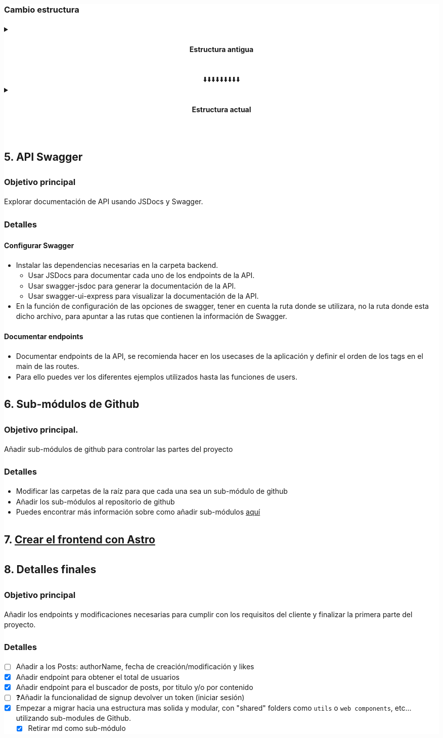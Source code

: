 ### Cambio estructura

<details><summary><h4 align="center"> Estructura antigua</h4></summary></details> <br/>

<div align="center">
⬇️⬇️⬇️⬇️⬇️⬇️⬇️⬇️⬇️
</div>

<details><summary><h4 align="center"> Estructura actual</h4></summary></details><br/>

## 5. API Swagger
### Objetivo principal
Explorar documentación de API usando JSDocs y Swagger.
### Detalles
#### Configurar Swagger
- Instalar las dependencias necesarias en la carpeta backend.
    - Usar JSDocs para documentar cada uno de los endpoints de la API.
    - Usar swagger-jsdoc para generar la documentación de la API.
    - Usar swagger-ui-express para visualizar la documentación de la API.
- En la función de configuración de las opciones de swagger, tener en cuenta la ruta donde se utilizara, no la ruta donde esta dicho archivo, para apuntar a las rutas que contienen la información de Swagger.
#### Documentar endpoints
- Documentar endpoints de la API, se recomienda hacer en los usecases de la aplicación y definir el orden de los tags en el main de las routes.
- Para ello puedes ver los diferentes ejemplos utilizados hasta las funciones de users.

## 6. Sub-módulos de Github
### Objetivo principal.
Añadir sub-módulos de github para controlar las partes del proyecto
### Detalles
- Modificar las carpetas de la raíz para que cada una sea un sub-módulo de github
- Añadir los sub-módulos al repositorio de github
- Puedes encontrar más información sobre como añadir sub-módulos [aquí](./q-submodule.md)

## 7. [Crear el frontend con Astro](../frontend-astro/md/proceso.md)
## 8. Detalles finales
### Objetivo principal
Añadir los endpoints y modificaciones necesarias para cumplir con los requisitos del cliente y finalizar la primera parte del proyecto.
### Detalles
- [ ] Añadir a los Posts: authorName, fecha de creación/modificación y likes 
- [x] Añadir endpoint para obtener el total de usuarios
- [x] Añadir endpoint para el buscador de posts, por titulo y/o por contenido
- [ ] ❓Añadir la funcionalidad de signup devolver un token (iniciar sesión)
- [x] Empezar a migrar hacia una estructura mas solida y modular, con "shared" folders como `utils` o `web components`, etc... utilizando sub-modules de Github.
    - [x] Retirar md como sub-módulo